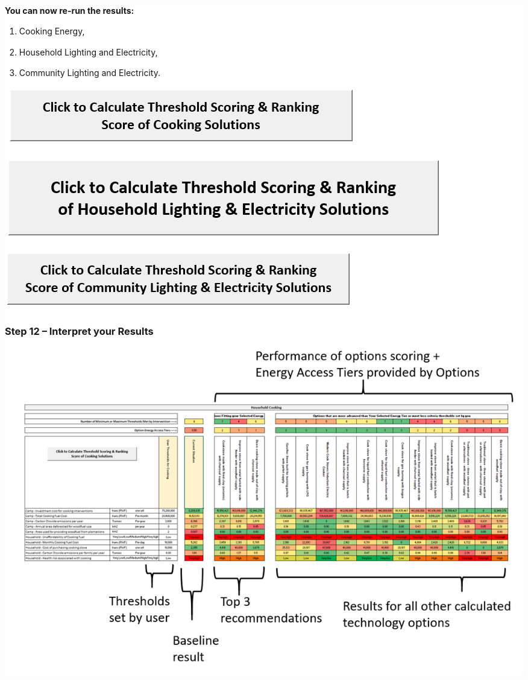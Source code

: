 **You can now re-run the results:**

1.  Cooking Energy,

2.  Household Lighting and Electricity,

3.  Community Lighting and Electricity.

![](media/f9bce42d6f9b132c6389945f2483261a.png)

![](media/d1defec25a22c97c91c193a95a7a4cc2.png)

![](media/d323bbb10adffafc1576232fb6f672fa.png)

### Step 12 – Interpret your Results

![](media/74727fbcc1849a5ab568090fa1ce5130.png)
